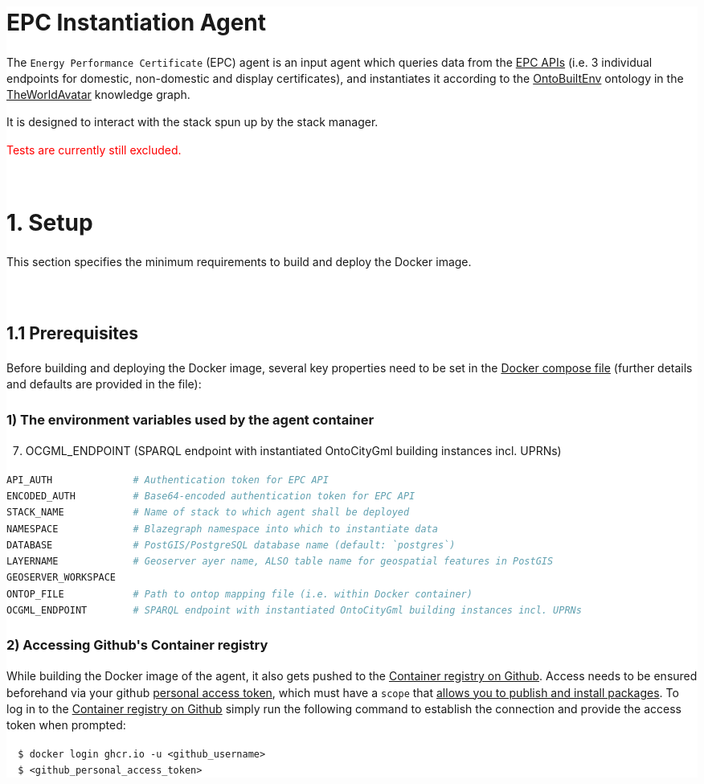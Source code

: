 # EPC Instantiation Agent

The `Energy Performance Certificate` (EPC) agent is an input agent which queries data from the [EPC APIs] (i.e. 3 individual endpoints for domestic, non-domestic and display certificates), and instantiates it according to the [OntoBuiltEnv] ontology in the [TheWorldAvatar] knowledge graph.

It is designed to interact with the stack spun up by the stack manager. 

<span style="color:red">Tests are currently still excluded.</span>
<br/><br/>

# 1. Setup

This section specifies the minimum requirements to build and deploy the Docker image. 

&nbsp;

## 1.1 Prerequisites

Before building and deploying the Docker image, several key properties need to be set in the [Docker compose file] (further details and defaults are provided in the file):

### **1) The environment variables used by the agent container**


7) OCGML_ENDPOINT (SPARQL endpoint with instantiated OntoCityGml building instances incl. UPRNs)

```bash
API_AUTH              # Authentication token for EPC API
ENCODED_AUTH          # Base64-encoded authentication token for EPC API
STACK_NAME            # Name of stack to which agent shall be deployed
NAMESPACE             # Blazegraph namespace into which to instantiate data
DATABASE              # PostGIS/PostgreSQL database name (default: `postgres`)
LAYERNAME             # Geoserver ayer name, ALSO table name for geospatial features in PostGIS
GEOSERVER_WORKSPACE   
ONTOP_FILE            # Path to ontop mapping file (i.e. within Docker container)
OCGML_ENDPOINT        # SPARQL endpoint with instantiated OntoCityGml building instances incl. UPRNs
```

### **2) Accessing Github's Container registry**

While building the Docker image of the agent, it also gets pushed to the [Container registry on Github]. Access needs to be ensured beforehand via your github [personal access token], which must have a `scope` that [allows you to publish and install packages]. To log in to the [Container registry on Github] simply run the following command to establish the connection and provide the access token when prompted:
```
  $ docker login ghcr.io -u <github_username>
  $ <github_personal_access_token>
```


[allows you to publish and install packages]: https://docs.github.com/en/packages/working-with-a-github-packages-registry/working-with-the-apache-maven-registry#authenticating-to-github-packages
[Create SSH key]: https://docs.digitalocean.com/products/droplets/how-to/add-ssh-keys/create-with-openssh/
[Container registry on Github]: ghcr.io
[EPC APIs]: https://epc.opendatacommunities.org/docs/api
[Github package repository]: https://github.com/cambridge-cares/TheWorldAvatar/wiki/Packages
[http://localhost:5001/]: http://localhost:5001/
[Java Runtime Environment version >=11]: https://adoptopenjdk.net/?variant=openjdk8&jvmVariant=hotspot
[JDBC driver]: https://jdbc.postgresql.org/download/ 
[OntoBuiltEnv]: http://www.theworldavatar.com/ontology/ontobuiltenv/OntoBuiltEnv.owl
[personal access token]: https://docs.github.com/en/github/authenticating-to-github/creating-a-personal-access-token
[py4jps]: https://pypi.org/project/py4jps/#description
[Upload SSH key]: https://docs.digitalocean.com/products/droplets/how-to/add-ssh-keys/to-existing-droplet/
[virtual environment]: https://docs.python.org/3/tutorial/venv.html
[VSCode via SSH]: https://code.visualstudio.com/docs/remote/ssh
[Building Matching Readme]: https://github.com/cambridge-cares/TheWorldAvatar/blob/1376-dev-building-matching-agent/Agents/BuildingMatchingAgent/README.md
[Common stack scripts]: https://github.com/cambridge-cares/TheWorldAvatar/tree/main/Deploy/stacks/dynamic/common-scripts
[credentials]: https://github.com/cambridge-cares/TheWorldAvatar/tree/1376-dev-building-matching-agent/Agents/BuildingMatchingAgent/credentials
[JPS_BASE_LIB]: https://github.com/cambridge-cares/TheWorldAvatar/tree/main/JPS_BASE_LIB
[spin up the stack]: https://github.com/cambridge-cares/TheWorldAvatar/blob/main/Deploy/stacks/dynamic/stack-manager/README.md
[Stack-Clients]: https://github.com/cambridge-cares/TheWorldAvatar/tree/main/Deploy/stacks/dynamic/stack-clients
[TheWorldAvatar]: https://github.com/cambridge-cares/TheWorldAvatar
[CMCL Docker registry]: https://github.com/cambridge-cares/TheWorldAvatar/wiki/Docker%3A-Image-registry
[Dockerfile]: ./Dockerfile
[docker compose file]: ./docker-compose.yml
[resources]: ./resources
[stack.sh]: ./stack.sh
[example request]: ./resources/matching_agent/HTTPRequest_MatchingAgent.http